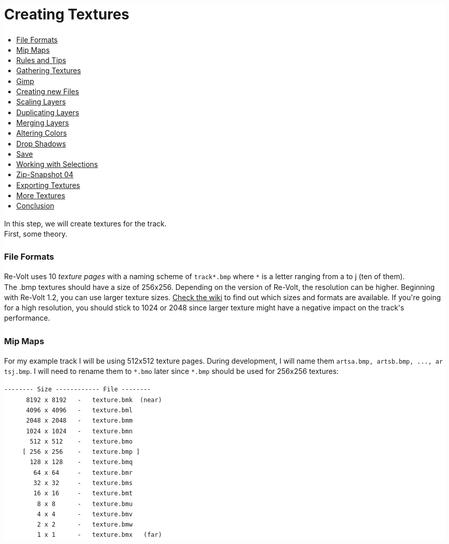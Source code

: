 # Creating Textures



- [File Formats](#file-formats)
- [Mip Maps](#mip-maps)
- [Rules and Tips](#rules-and-tips)
- [Gathering Textures](#gathering-textures)
- [Gimp](#gimp)
- [Creating new Files](#creating-new-files)
- [Scaling Layers](#scaling-layers)
- [Duplicating Layers](#duplicating-layers)
- [Merging Layers](#merging-layers)
- [Altering Colors](#altering-colors)
- [Drop Shadows](#drop-shadows)
- [Save](#save)
- [Working with Selections](#working-with-selections)
- [Zip-Snapshot 04](#zip-snapshot-04)
- [Exporting Textures](#exporting-textures)
- [More Textures](#more-textures)
- [Conclusion](#conclusion)




In this step, we will create textures for the track.  
First, some theory.

### File Formats
Re-Volt uses 10 _texture pages_ with a naming scheme of `track*.bmp` where `*` is a letter ranging from a to j (ten of them).  
The .bmp textures should have a size of 256x256. Depending on the version of Re-Volt, the resolution can be higher. Beginning with Re-Volt 1.2, you can use larger texture sizes. [Check the wiki](http://wiki.re-volt.io/articles/texture-formats) to find out which sizes and formats are available. If you're going for a high resolution, you should stick to 1024 or 2048 since larger texture might have a negative impact on the track's performance.

### Mip Maps
For my example track I will be using 512x512 texture pages. During development, I will name them `artsa.bmp, artsb.bmp, ..., artsj.bmp`. I will need to rename them to `*.bmo` later since `*.bmp` should be used for 256x256 textures:

```
-------- Size ------------ File --------
      8192 x 8192   -   texture.bmk  (near)
      4096 x 4096   -   texture.bml
      2048 x 2048   -   texture.bmm
      1024 x 1024   -   texture.bmn
       512 x 512    -   texture.bmo
     [ 256 x 256    -   texture.bmp ]
       128 x 128    -   texture.bmq
        64 x 64     -   texture.bmr
        32 x 32     -   texture.bms
        16 x 16     -   texture.bmt
         8 x 8      -   texture.bmu
         4 x 4      -   texture.bmv
         2 x 2      -   texture.bmw
         1 x 1      -   texture.bmx   (far)
```
